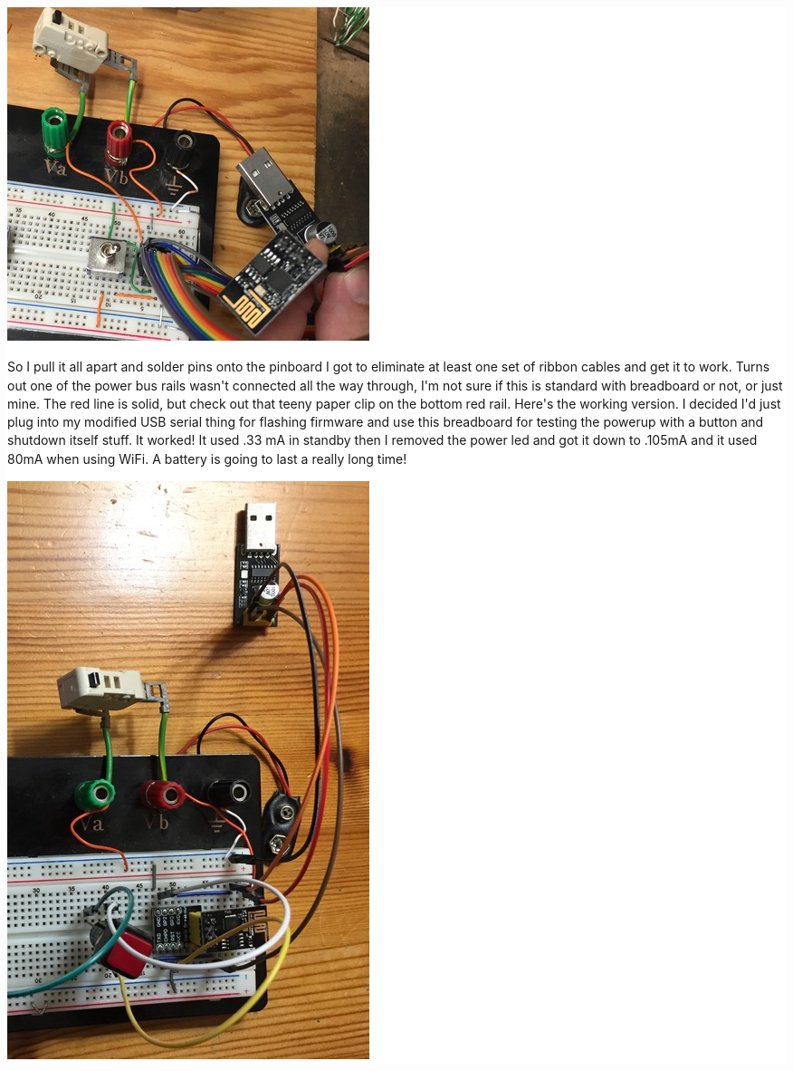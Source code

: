 [![fancy non working breadboard](/assets/images/esp8266/IMG_1162.sml.jpg)](/assets/images/esp8266/IMG_1162.jpg)

So I pull it all apart and solder pins onto the pinboard I got to eliminate at least one set of ribbon cables and get it to work. Turns out one of the power bus rails wasn't connected all the way through, I'm not sure if this is standard with breadboard or not, or just mine. The red line is solid, but check out that teeny paper clip on the bottom red rail. Here's the working version. I decided I'd just plug into my modified USB serial thing for flashing firmware and use this breadboard for testing the powerup with a button and shutdown itself stuff. It worked! It used .33 mA in standby then I removed the power led and got it down to .105mA and it used 80mA when using WiFi. A battery is going to last a really long time!

[![working breadboardESP8266](/assets/images/esp8266/IMG_1164.sml.jpg)](/assets/images/esp8266/IMG_1164.jpg)
